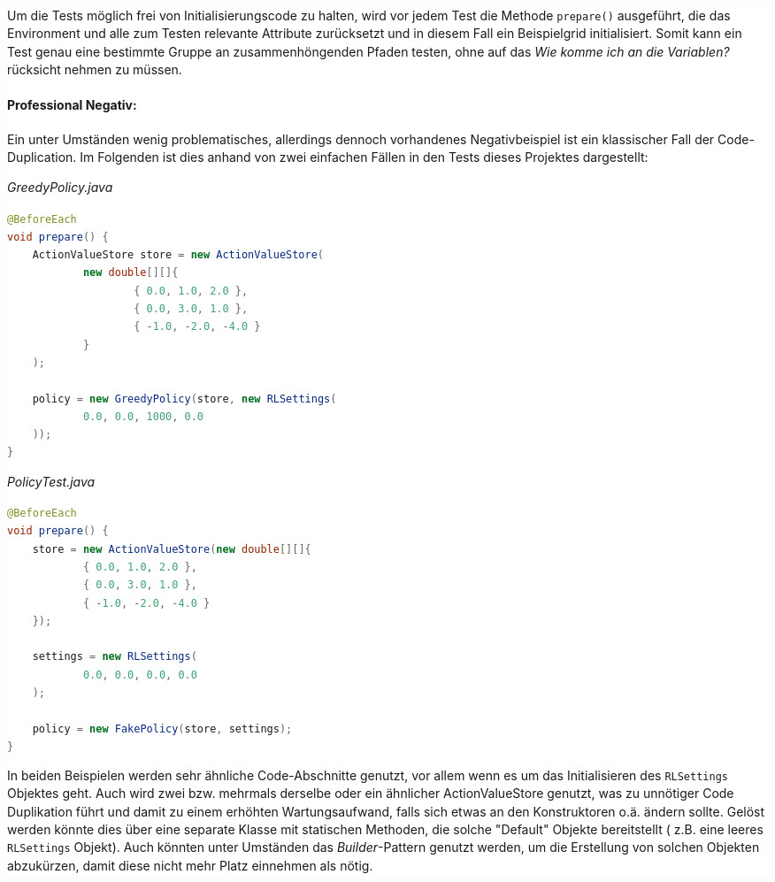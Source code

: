 Um die Tests möglich frei von Initialisierungscode zu halten, wird vor jedem Test die Methode `prepare()` ausgeführt, die
das Environment und alle zum Testen relevante Attribute zurücksetzt und in diesem Fall ein Beispielgrid initialisiert. 
Somit kann ein Test genau eine bestimmte Gruppe an zusammenhöngenden Pfaden testen, ohne auf das _Wie komme ich an die Variablen?_ rücksicht nehmen zu müssen.

#### Professional Negativ:

Ein unter Umständen wenig problematisches, allerdings dennoch vorhandenes Negativbeispiel ist ein klassischer Fall 
der Code-Duplication.
Im Folgenden ist dies anhand von zwei einfachen Fällen in den Tests dieses Projektes dargestellt:

_GreedyPolicy.java_

```java
@BeforeEach
void prepare() {
    ActionValueStore store = new ActionValueStore(
            new double[][]{
                    { 0.0, 1.0, 2.0 },
                    { 0.0, 3.0, 1.0 },
                    { -1.0, -2.0, -4.0 }
            }
    );

    policy = new GreedyPolicy(store, new RLSettings(
            0.0, 0.0, 1000, 0.0
    ));
}
```

_PolicyTest.java_

```java
@BeforeEach
void prepare() {
    store = new ActionValueStore(new double[][]{
            { 0.0, 1.0, 2.0 },
            { 0.0, 3.0, 1.0 },
            { -1.0, -2.0, -4.0 }
    });

    settings = new RLSettings(
            0.0, 0.0, 0.0, 0.0
    );

    policy = new FakePolicy(store, settings);
}
```

In beiden Beispielen werden sehr ähnliche Code-Abschnitte genutzt, vor allem wenn es um das Initialisieren
des `RLSettings` Objektes geht. Auch wird zwei bzw. mehrmals derselbe oder ein ähnlicher ActionValueStore genutzt, was
zu unnötiger Code Duplikation führt und damit zu einem erhöhten Wartungsaufwand, falls sich etwas an den Konstruktoren o.ä.
ändern sollte.
Gelöst werden könnte dies über eine separate Klasse mit statischen Methoden, die solche "Default" Objekte bereitstellt (
z.B. eine leeres `RLSettings` Objekt). Auch könnten unter Umständen das _Builder_-Pattern genutzt werden, um die
Erstellung von solchen Objekten abzukürzen, damit diese nicht mehr Platz einnehmen als nötig.
